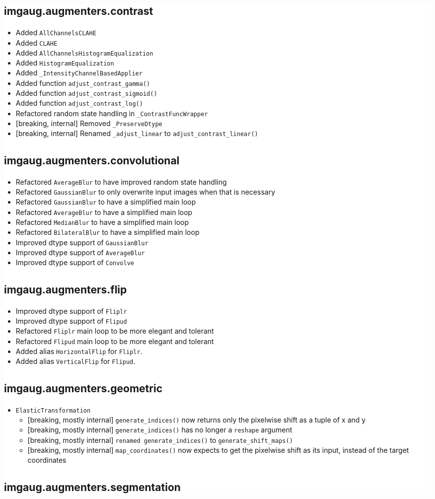 ## imgaug.augmenters.contrast

* Added `AllChannelsCLAHE`
* Added `CLAHE`
* Added `AllChannelsHistogramEqualization`
* Added `HistogramEqualization`
* Added `_IntensityChannelBasedApplier`
* Added function `adjust_contrast_gamma()`
* Added function `adjust_contrast_sigmoid()`
* Added function `adjust_contrast_log()`
* Refactored random state handling in `_ContrastFuncWrapper`
* [breaking, internal] Removed `_PreserveDtype`
* [breaking, internal] Renamed `_adjust_linear` to `adjust_contrast_linear()`


## imgaug.augmenters.convolutional

* Refactored `AverageBlur` to have improved random state handling
* Refactored `GaussianBlur` to only overwrite input images when that is necessary
* Refactored `GaussianBlur` to have a simplified main loop
* Refactored `AverageBlur` to have a simplified main loop
* Refactored `MedianBlur` to have a simplified main loop
* Refactored `BilateralBlur` to have a simplified main loop
* Improved dtype support of `GaussianBlur`
* Improved dtype support of `AverageBlur`
* Improved dtype support of `Convolve`


## imgaug.augmenters.flip

* Improved dtype support of `Fliplr`
* Improved dtype support of `Flipud`
* Refactored `Fliplr` main loop to be more elegant and tolerant
* Refactored `Flipud` main loop to be more elegant and tolerant
* Added alias `HorizontalFlip` for `Fliplr`.
* Added alias `VerticalFlip` for `Flipud`.


## imgaug.augmenters.geometric

* `ElasticTransformation`
    * [breaking, mostly internal] `generate_indices()` now returns only the pixelwise shift as a tuple of x and y
    * [breaking, mostly internal] `generate_indices()` has no longer a `reshape` argument
    * [breaking, mostly internal] `renamed generate_indices()` to `generate_shift_maps()`
    * [breaking, mostly internal] `map_coordinates()` now expects to get the pixelwise shift as its input, instead of
      the target coordinates


## imgaug.augmenters.segmentation

